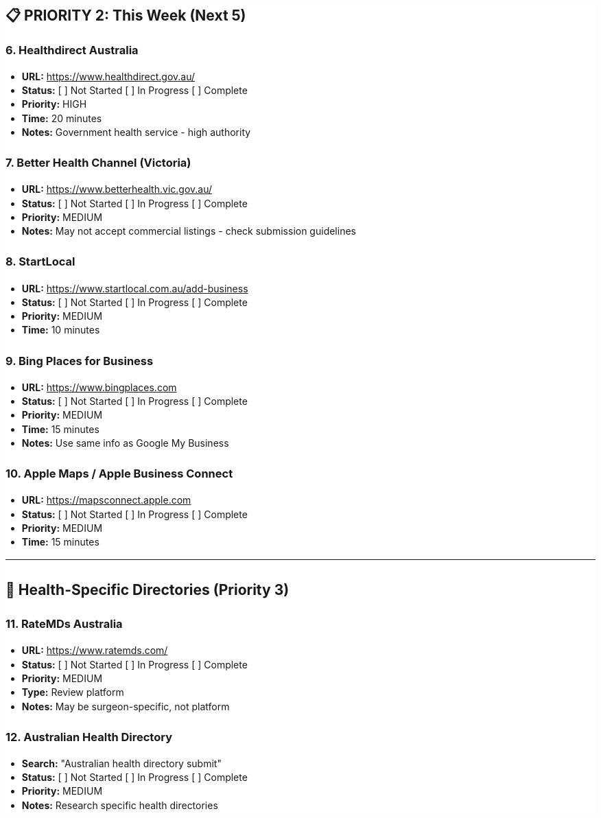 
## 📋 PRIORITY 2: This Week (Next 5)

### 6. Healthdirect Australia
- **URL:** https://www.healthdirect.gov.au/
- **Status:** [ ] Not Started [ ] In Progress [ ] Complete
- **Priority:** HIGH
- **Time:** 20 minutes
- **Notes:** Government health service - high authority

### 7. Better Health Channel (Victoria)
- **URL:** https://www.betterhealth.vic.gov.au/
- **Status:** [ ] Not Started [ ] In Progress [ ] Complete
- **Priority:** MEDIUM
- **Notes:** May not accept commercial listings - check submission guidelines

### 8. StartLocal
- **URL:** https://www.startlocal.com.au/add-business
- **Status:** [ ] Not Started [ ] In Progress [ ] Complete
- **Priority:** MEDIUM
- **Time:** 10 minutes

### 9. Bing Places for Business
- **URL:** https://www.bingplaces.com
- **Status:** [ ] Not Started [ ] In Progress [ ] Complete
- **Priority:** MEDIUM
- **Time:** 15 minutes
- **Notes:** Use same info as Google My Business

### 10. Apple Maps / Apple Business Connect
- **URL:** https://mapsconnect.apple.com
- **Status:** [ ] Not Started [ ] In Progress [ ] Complete
- **Priority:** MEDIUM
- **Time:** 15 minutes

---

## 🏥 Health-Specific Directories (Priority 3)

### 11. RateMDs Australia
- **URL:** https://www.ratemds.com/
- **Status:** [ ] Not Started [ ] In Progress [ ] Complete
- **Priority:** MEDIUM
- **Type:** Review platform
- **Notes:** May be surgeon-specific, not platform

### 12. Australian Health Directory
- **Search:** "Australian health directory submit"
- **Status:** [ ] Not Started [ ] In Progress [ ] Complete
- **Priority:** MEDIUM
- **Notes:** Research specific health directories
